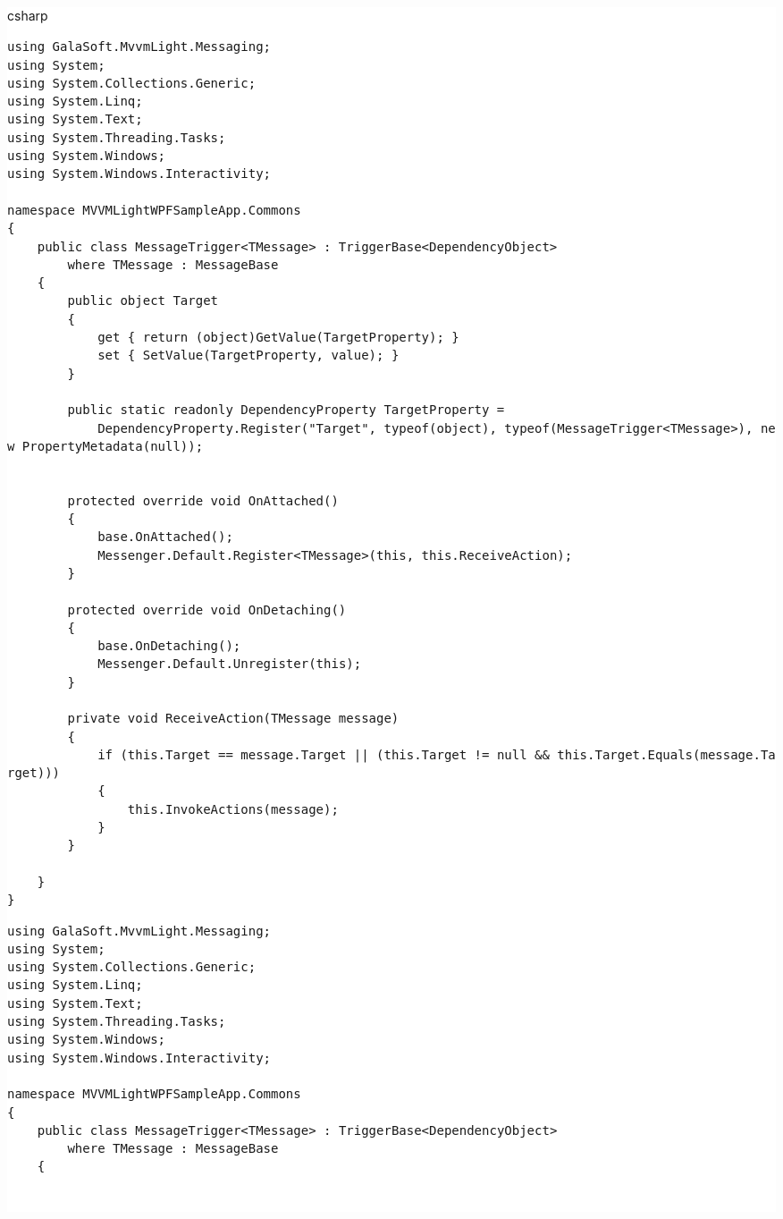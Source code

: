 <span class="hidden">csharp</span>
<pre class="hidden">using GalaSoft.MvvmLight.Messaging;
using System;
using System.Collections.Generic;
using System.Linq;
using System.Text;
using System.Threading.Tasks;
using System.Windows;
using System.Windows.Interactivity;

namespace MVVMLightWPFSampleApp.Commons
{
    public class MessageTrigger&lt;TMessage&gt; : TriggerBase&lt;DependencyObject&gt;
        where TMessage : MessageBase
    {
        public object Target
        {
            get { return (object)GetValue(TargetProperty); }
            set { SetValue(TargetProperty, value); }
        }

        public static readonly DependencyProperty TargetProperty =
            DependencyProperty.Register(&quot;Target&quot;, typeof(object), typeof(MessageTrigger&lt;TMessage&gt;), new PropertyMetadata(null));


        protected override void OnAttached()
        {
            base.OnAttached();
            Messenger.Default.Register&lt;TMessage&gt;(this, this.ReceiveAction);
        }

        protected override void OnDetaching()
        {
            base.OnDetaching();
            Messenger.Default.Unregister(this);
        }

        private void ReceiveAction(TMessage message)
        {
            if (this.Target == message.Target || (this.Target != null &amp;&amp; this.Target.Equals(message.Target)))
            {
                this.InvokeActions(message);
            }
        }

    }
}
</pre>
<div class="preview">
<pre class="csharp"><span class="cs__keyword">using</span>&nbsp;GalaSoft.MvvmLight.Messaging;&nbsp;
<span class="cs__keyword">using</span>&nbsp;System;&nbsp;
<span class="cs__keyword">using</span>&nbsp;System.Collections.Generic;&nbsp;
<span class="cs__keyword">using</span>&nbsp;System.Linq;&nbsp;
<span class="cs__keyword">using</span>&nbsp;System.Text;&nbsp;
<span class="cs__keyword">using</span>&nbsp;System.Threading.Tasks;&nbsp;
<span class="cs__keyword">using</span>&nbsp;System.Windows;&nbsp;
<span class="cs__keyword">using</span>&nbsp;System.Windows.Interactivity;&nbsp;
&nbsp;
<span class="cs__keyword">namespace</span>&nbsp;MVVMLightWPFSampleApp.Commons&nbsp;
{&nbsp;
&nbsp;&nbsp;&nbsp;&nbsp;<span class="cs__keyword">public</span>&nbsp;<span class="cs__keyword">class</span>&nbsp;MessageTrigger&lt;TMessage&gt;&nbsp;:&nbsp;TriggerBase&lt;DependencyObject&gt;&nbsp;
&nbsp;&nbsp;&nbsp;&nbsp;&nbsp;&nbsp;&nbsp;&nbsp;where&nbsp;TMessage&nbsp;:&nbsp;MessageBase&nbsp;
&nbsp;&nbsp;&nbsp;&nbsp;{&nbsp;
